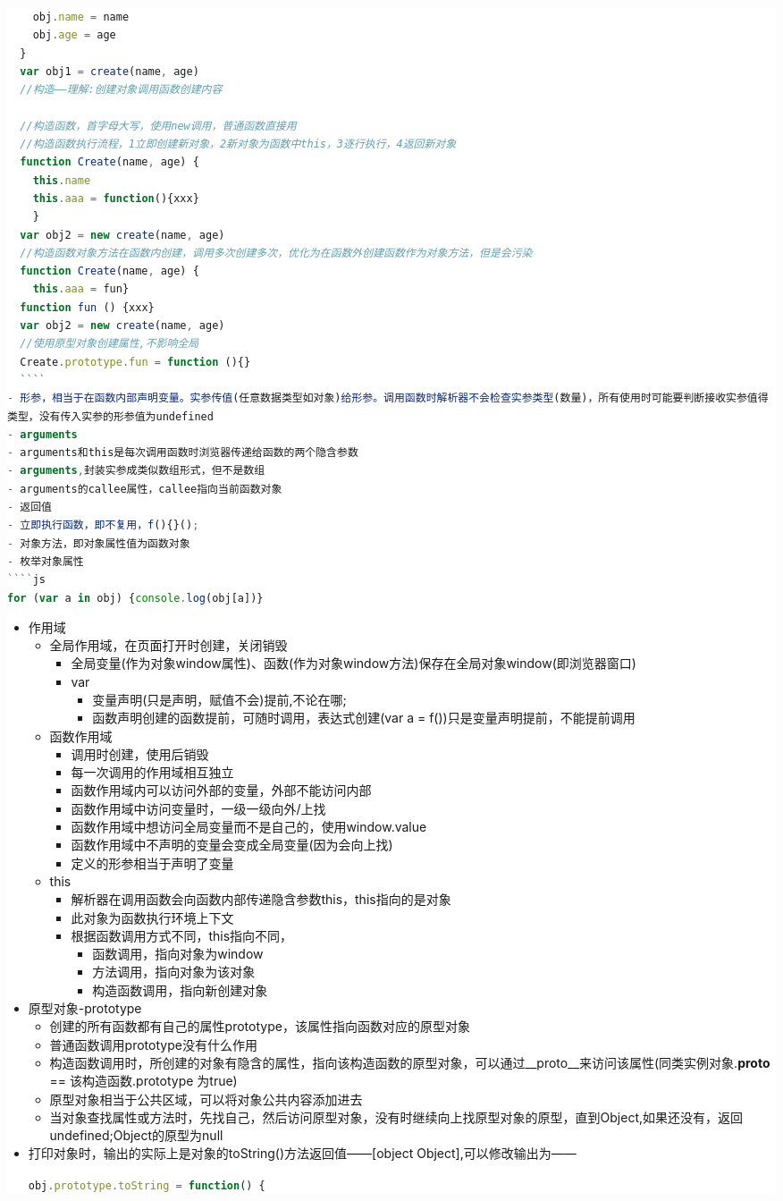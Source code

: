   ````js
      obj.name = name
      obj.age = age
    }
    var obj1 = create(name, age)
    //构造——理解:创建对象调用函数创建内容

    //构造函数，首字母大写，使用new调用，普通函数直接用
    //构造函数执行流程，1立即创建新对象，2新对象为函数中this，3逐行执行，4返回新对象
    function Create(name, age) {
      this.name
      this.aaa = function(){xxx}
      }
    var obj2 = new create(name, age)
    //构造函数对象方法在函数内创建，调用多次创建多次，优化为在函数外创建函数作为对象方法，但是会污染
    function Create(name, age) {
      this.aaa = fun}
    function fun () {xxx}
    var obj2 = new create(name, age)
    //使用原型对象创建属性,不影响全局
    Create.prototype.fun = function (){}
    ````
- 形参，相当于在函数内部声明变量。实参传值(任意数据类型如对象)给形参。调用函数时解析器不会检查实参类型(数量)，所有使用时可能要判断接收实参值得类型，没有传入实参的形参值为undefined
- arguments
  - arguments和this是每次调用函数时浏览器传递给函数的两个隐含参数
  - arguments,封装实参成类似数组形式，但不是数组
  - arguments的callee属性，callee指向当前函数对象
- 返回值
- 立即执行函数，即不复用，f(){}();
- 对象方法，即对象属性值为函数对象
- 枚举对象属性
  ````js
  for (var a in obj) {console.log(obj[a])}
  ````
- 作用域
  - 全局作用域，在页面打开时创建，关闭销毁
    - 全局变量(作为对象window属性)、函数(作为对象window方法)保存在全局对象window(即浏览器窗口)
    - var
      - 变量声明(只是声明，赋值不会)提前,不论在哪;
      - 函数声明创建的函数提前，可随时调用，表达式创建(var a = f())只是变量声明提前，不能提前调用
  - 函数作用域
    - 调用时创建，使用后销毁
    - 每一次调用的作用域相互独立
    - 函数作用域内可以访问外部的变量，外部不能访问内部
    - 函数作用域中访问变量时，一级一级向外/上找
    - 函数作用域中想访问全局变量而不是自己的，使用window.value
    - 函数作用域中不声明的变量会变成全局变量(因为会向上找)
    - 定义的形参相当于声明了变量
  - this
    - 解析器在调用函数会向函数内部传递隐含参数this，this指向的是对象
    - 此对象为函数执行环境上下文
    - 根据函数调用方式不同，this指向不同，
      - 函数调用，指向对象为window
      - 方法调用，指向对象为该对象
      - 构造函数调用，指向新创建对象
- 原型对象-prototype
  - 创建的所有函数都有自己的属性prototype，该属性指向函数对应的原型对象
  - 普通函数调用prototype没有什么作用
  - 构造函数调用时，所创建的对象有隐含的属性，指向该构造函数的原型对象，可以通过__proto__来访问该属性(同类实例对象.__proto__ == 该构造函数.prototype 为true)
  - 原型对象相当于公共区域，可以将对象公共内容添加进去
  - 当对象查找属性或方法时，先找自己，然后访问原型对象，没有时继续向上找原型对象的原型，直到Object,如果还没有，返回undefined;Object的原型为null
- 打印对象时，输出的实际上是对象的toString()方法返回值——[object Object],可以修改输出为——
  ````js
  obj.prototype.toString = function() {
  ````